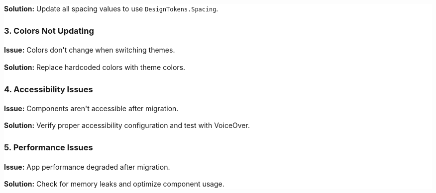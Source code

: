 **Solution:** Update all spacing values to use `DesignTokens.Spacing`.

### 3. Colors Not Updating

**Issue:** Colors don't change when switching themes.

**Solution:** Replace hardcoded colors with theme colors.

### 4. Accessibility Issues

**Issue:** Components aren't accessible after migration.

**Solution:** Verify proper accessibility configuration and test with VoiceOver.

### 5. Performance Issues

**Issue:** App performance degraded after migration.

**Solution:** Check for memory leaks and optimize component usage.
